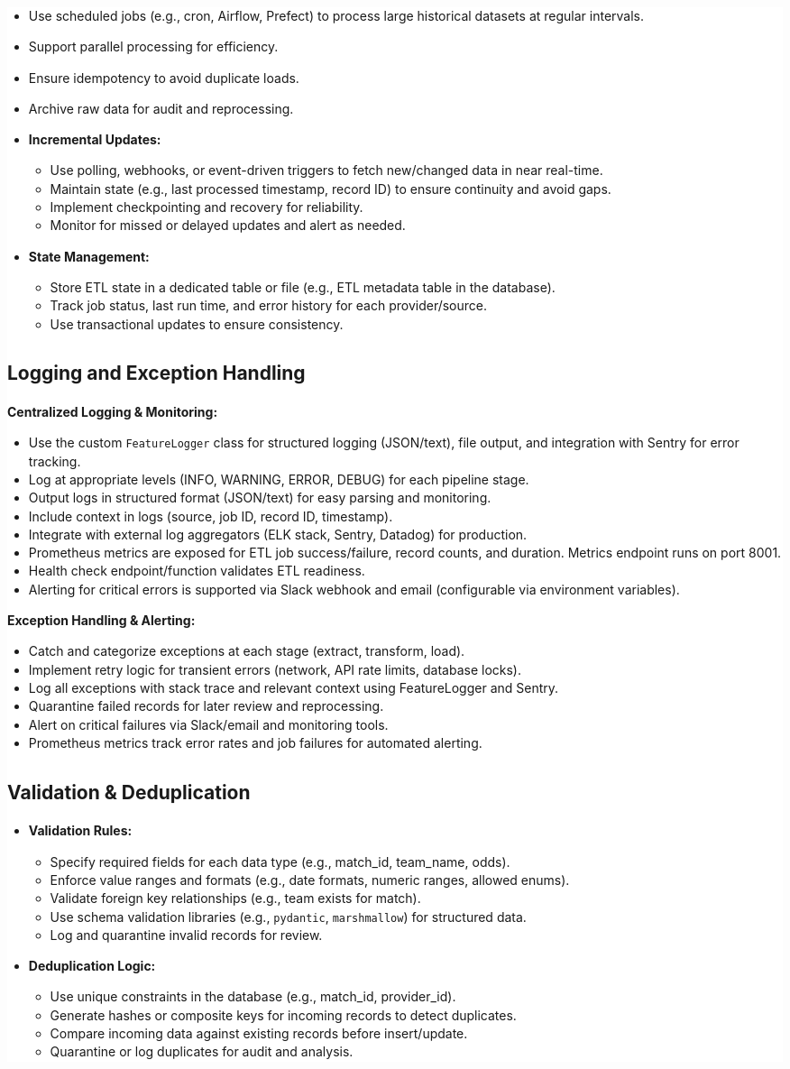   - Use scheduled jobs (e.g., cron, Airflow, Prefect) to process large historical datasets at regular intervals.
  - Support parallel processing for efficiency.
  - Ensure idempotency to avoid duplicate loads.
  - Archive raw data for audit and reprocessing.

- **Incremental Updates:**

  - Use polling, webhooks, or event-driven triggers to fetch new/changed data in near real-time.
  - Maintain state (e.g., last processed timestamp, record ID) to ensure continuity and avoid gaps.
  - Implement checkpointing and recovery for reliability.
  - Monitor for missed or delayed updates and alert as needed.

- **State Management:**
  - Store ETL state in a dedicated table or file (e.g., ETL metadata table in the database).
  - Track job status, last run time, and error history for each provider/source.
  - Use transactional updates to ensure consistency.

## Logging and Exception Handling

**Centralized Logging & Monitoring:**

- Use the custom `FeatureLogger` class for structured logging (JSON/text), file output, and integration with Sentry for error tracking.
- Log at appropriate levels (INFO, WARNING, ERROR, DEBUG) for each pipeline stage.
- Output logs in structured format (JSON/text) for easy parsing and monitoring.
- Include context in logs (source, job ID, record ID, timestamp).
- Integrate with external log aggregators (ELK stack, Sentry, Datadog) for production.
- Prometheus metrics are exposed for ETL job success/failure, record counts, and duration. Metrics endpoint runs on port 8001.
- Health check endpoint/function validates ETL readiness.
- Alerting for critical errors is supported via Slack webhook and email (configurable via environment variables).

**Exception Handling & Alerting:**

- Catch and categorize exceptions at each stage (extract, transform, load).
- Implement retry logic for transient errors (network, API rate limits, database locks).
- Log all exceptions with stack trace and relevant context using FeatureLogger and Sentry.
- Quarantine failed records for later review and reprocessing.
- Alert on critical failures via Slack/email and monitoring tools.
- Prometheus metrics track error rates and job failures for automated alerting.

## Validation & Deduplication

- **Validation Rules:**

  - Specify required fields for each data type (e.g., match_id, team_name, odds).
  - Enforce value ranges and formats (e.g., date formats, numeric ranges, allowed enums).
  - Validate foreign key relationships (e.g., team exists for match).
  - Use schema validation libraries (e.g., `pydantic`, `marshmallow`) for structured data.
  - Log and quarantine invalid records for review.

- **Deduplication Logic:**
  - Use unique constraints in the database (e.g., match_id, provider_id).
  - Generate hashes or composite keys for incoming records to detect duplicates.
  - Compare incoming data against existing records before insert/update.
  - Quarantine or log duplicates for audit and analysis.
